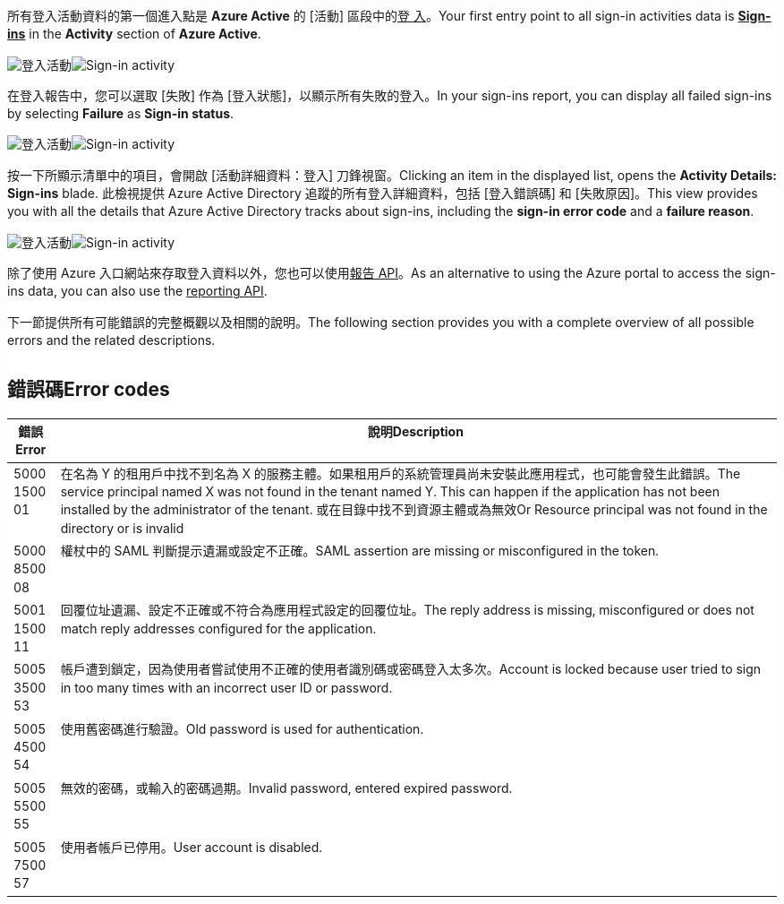 <span data-ttu-id="0c7ec-110">所有登入活動資料的第一個進入點是 **Azure Active** 的 [活動] 區段中的[登 入](https://portal.azure.com/#blade/Microsoft_AAD_IAM/ActiveDirectoryMenuBlade/SignIns)。</span><span class="sxs-lookup"><span data-stu-id="0c7ec-110">Your first entry point to all sign-in activities data is **[Sign-ins](https://portal.azure.com/#blade/Microsoft_AAD_IAM/ActiveDirectoryMenuBlade/SignIns)** in the **Activity** section of **Azure Active**.</span></span>


<span data-ttu-id="0c7ec-111">![登入活動](./media/active-directory-reporting-activity-sign-ins-errors/61.png "登入活動")</span><span class="sxs-lookup"><span data-stu-id="0c7ec-111">![Sign-in activity](./media/active-directory-reporting-activity-sign-ins-errors/61.png "Sign-in activity")</span></span>


<span data-ttu-id="0c7ec-112">在登入報告中，您可以選取 [失敗] 作為 [登入狀態]，以顯示所有失敗的登入。</span><span class="sxs-lookup"><span data-stu-id="0c7ec-112">In your sign-ins report, you can display all failed sign-ins by selecting **Failure** as **Sign-in status**.</span></span>


<span data-ttu-id="0c7ec-113">![登入活動](./media/active-directory-reporting-activity-sign-ins-errors/06.png "登入活動")</span><span class="sxs-lookup"><span data-stu-id="0c7ec-113">![Sign-in activity](./media/active-directory-reporting-activity-sign-ins-errors/06.png "Sign-in activity")</span></span>

<span data-ttu-id="0c7ec-114">按一下所顯示清單中的項目，會開啟 [活動詳細資料：登入] 刀鋒視窗。</span><span class="sxs-lookup"><span data-stu-id="0c7ec-114">Clicking an item in the displayed list, opens the **Activity Details: Sign-ins** blade.</span></span> <span data-ttu-id="0c7ec-115">此檢視提供 Azure Active Directory 追蹤的所有登入詳細資料，包括 [登入錯誤碼] 和 [失敗原因]。</span><span class="sxs-lookup"><span data-stu-id="0c7ec-115">This view provides you with all the details that Azure Active Directory tracks about sign-ins, including the **sign-in error code** and a **failure reason**.</span></span>

<span data-ttu-id="0c7ec-116">![登入活動](./media/active-directory-reporting-activity-sign-ins-errors/05.png "登入活動")</span><span class="sxs-lookup"><span data-stu-id="0c7ec-116">![Sign-in activity](./media/active-directory-reporting-activity-sign-ins-errors/05.png "Sign-in activity")</span></span>


<span data-ttu-id="0c7ec-117">除了使用 Azure 入口網站來存取登入資料以外，您也可以使用[報告 API](active-directory-reporting-api-getting-started-azure-portal.md)。</span><span class="sxs-lookup"><span data-stu-id="0c7ec-117">As an alternative to using the Azure portal to access the sign-ins data, you can also use the [reporting API](active-directory-reporting-api-getting-started-azure-portal.md).</span></span>


<span data-ttu-id="0c7ec-118">下一節提供所有可能錯誤的完整概觀以及相關的說明。</span><span class="sxs-lookup"><span data-stu-id="0c7ec-118">The following section provides you with a complete overview of all possible errors and the related descriptions.</span></span> 

## <a name="error-codes"></a><span data-ttu-id="0c7ec-119">錯誤碼</span><span class="sxs-lookup"><span data-stu-id="0c7ec-119">Error codes</span></span>

| <span data-ttu-id="0c7ec-120">錯誤</span><span class="sxs-lookup"><span data-stu-id="0c7ec-120">Error</span></span>| <span data-ttu-id="0c7ec-121">說明</span><span class="sxs-lookup"><span data-stu-id="0c7ec-121">Description</span></span> |
| --- | --- |
| <span data-ttu-id="0c7ec-122">50001</span><span class="sxs-lookup"><span data-stu-id="0c7ec-122">50001</span></span>| <span data-ttu-id="0c7ec-123">在名為 Y 的租用戶中找不到名為 X 的服務主體。如果租用戶的系統管理員尚未安裝此應用程式，也可能會發生此錯誤。</span><span class="sxs-lookup"><span data-stu-id="0c7ec-123">The service principal named X was not found in the tenant named Y. This can happen if the application has not been installed by the administrator of the tenant.</span></span> <span data-ttu-id="0c7ec-124">或在目錄中找不到資源主體或為無效</span><span class="sxs-lookup"><span data-stu-id="0c7ec-124">Or Resource principal was not found in the directory or is invalid</span></span>|
| <span data-ttu-id="0c7ec-125">50008</span><span class="sxs-lookup"><span data-stu-id="0c7ec-125">50008</span></span>| <span data-ttu-id="0c7ec-126">權杖中的 SAML 判斷提示遺漏或設定不正確。</span><span class="sxs-lookup"><span data-stu-id="0c7ec-126">SAML assertion are missing or misconfigured in the token.</span></span>|
| <span data-ttu-id="0c7ec-127">50011</span><span class="sxs-lookup"><span data-stu-id="0c7ec-127">50011</span></span>| <span data-ttu-id="0c7ec-128">回覆位址遺漏、設定不正確或不符合為應用程式設定的回覆位址。</span><span class="sxs-lookup"><span data-stu-id="0c7ec-128">The reply address is missing, misconfigured or does not match reply addresses configured for the application.</span></span>|
| <span data-ttu-id="0c7ec-129">50053</span><span class="sxs-lookup"><span data-stu-id="0c7ec-129">50053</span></span>| <span data-ttu-id="0c7ec-130">帳戶遭到鎖定，因為使用者嘗試使用不正確的使用者識別碼或密碼登入太多次。</span><span class="sxs-lookup"><span data-stu-id="0c7ec-130">Account is locked because user tried to sign in too many times with an incorrect user ID or password.</span></span>|
| <span data-ttu-id="0c7ec-131">50054</span><span class="sxs-lookup"><span data-stu-id="0c7ec-131">50054</span></span>| <span data-ttu-id="0c7ec-132">使用舊密碼進行驗證。</span><span class="sxs-lookup"><span data-stu-id="0c7ec-132">Old password is used for authentication.</span></span>|
| <span data-ttu-id="0c7ec-133">50055</span><span class="sxs-lookup"><span data-stu-id="0c7ec-133">50055</span></span>| <span data-ttu-id="0c7ec-134">無效的密碼，或輸入的密碼過期。</span><span class="sxs-lookup"><span data-stu-id="0c7ec-134">Invalid password, entered expired password.</span></span>|
| <span data-ttu-id="0c7ec-135">50057</span><span class="sxs-lookup"><span data-stu-id="0c7ec-135">50057</span></span>| <span data-ttu-id="0c7ec-136">使用者帳戶已停用。</span><span class="sxs-lookup"><span data-stu-id="0c7ec-136">User account is disabled.</span></span>|